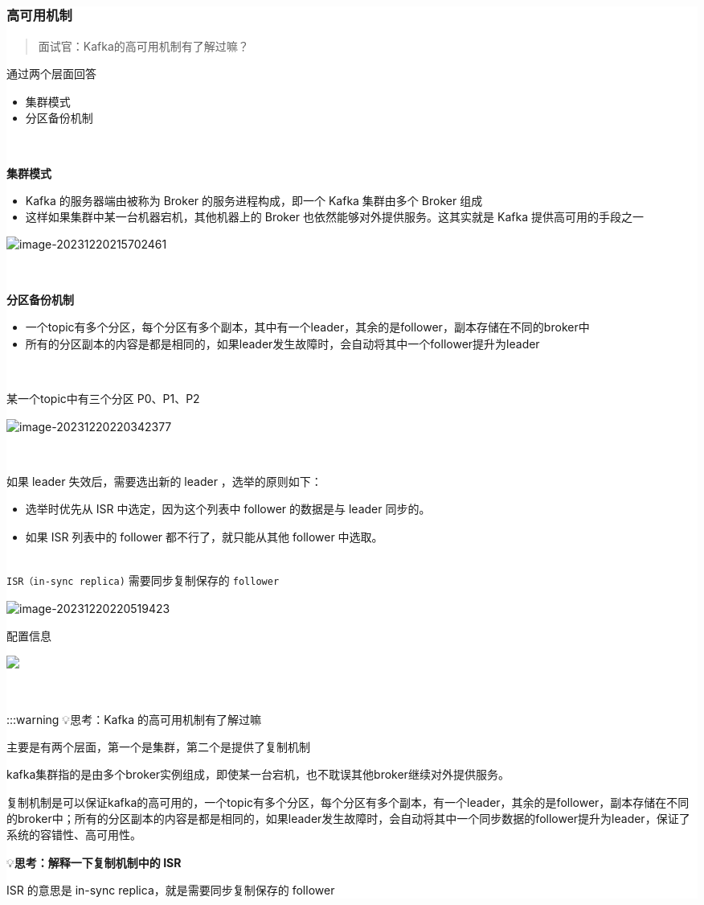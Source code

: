 ### 高可用机制

> 面试官：Kafka的高可用机制有了解过嘛？

通过两个层面回答

- 集群模式
- 分区备份机制

<br/>

**集群模式**

- Kafka 的服务器端由被称为 Broker 的服务进程构成，即一个 Kafka 集群由多个 Broker 组成
- 这样如果集群中某一台机器宕机，其他机器上的 Broker 也依然能够对外提供服务。这其实就是 Kafka 提供高可用的手段之一

![image-20231220215702461](https://mugrain.oss-cn-hangzhou.aliyuncs.com/cswiki/image-20231220215702461.png)

<br/>

**分区备份机制**

- 一个topic有多个分区，每个分区有多个副本，其中有一个leader，其余的是follower，副本存储在不同的broker中
- 所有的分区副本的内容是都是相同的，如果leader发生故障时，会自动将其中一个follower提升为leader

<br/>

某一个topic中有三个分区 P0、P1、P2

![image-20231220220342377](https://mugrain.oss-cn-hangzhou.aliyuncs.com/cswiki/image-20231220220342377.png)

<br/>

如果 leader 失效后，需要选出新的 leader ，选举的原则如下：

- 选举时优先从 ISR 中选定，因为这个列表中 follower 的数据是与 leader 同步的。

- 如果 ISR 列表中的 follower 都不行了，就只能从其他 follower 中选取。

<br/>`ISR（in-sync replica)` 需要同步复制保存的 `follower`

![image-20231220220519423](https://mugrain.oss-cn-hangzhou.aliyuncs.com/cswiki/image-20231220220519423.png)

配置信息

![](https://mugrain.oss-cn-hangzhou.aliyuncs.com/cswiki/image-20231220220501239.png)

<br/>

:::warning 💡思考：Kafka 的高可用机制有了解过嘛

主要是有两个层面，第一个是集群，第二个是提供了复制机制

kafka集群指的是由多个broker实例组成，即使某一台宕机，也不耽误其他broker继续对外提供服务。

复制机制是可以保证kafka的高可用的，一个topic有多个分区，每个分区有多个副本，有一个leader，其余的是follower，副本存储在不同的broker中；所有的分区副本的内容是都是相同的，如果leader发生故障时，会自动将其中一个同步数据的follower提升为leader，保证了系统的容错性、高可用性。

💡**思考：解释一下复制机制中的 ISR**

ISR 的意思是 in-sync replica，就是需要同步复制保存的 follower
